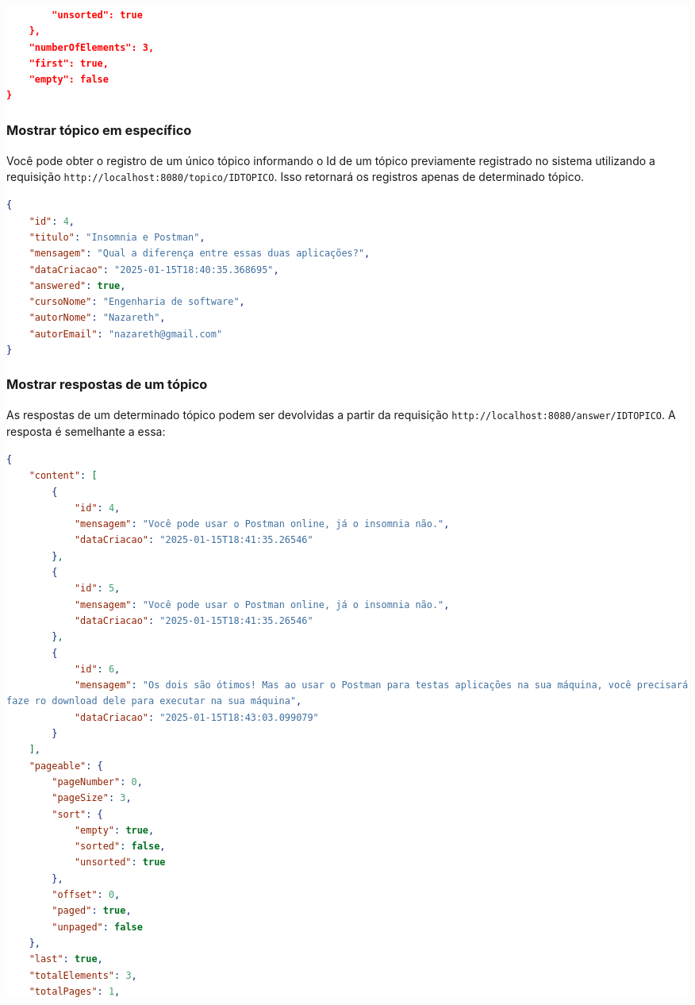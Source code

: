 ```json lines
		"unsorted": true
	},
	"numberOfElements": 3,
	"first": true,
	"empty": false
}
```

### Mostrar tópico em específico
Você pode obter o registro de um único tópico informando o Id de um tópico previamente registrado no sistema utilizando a requisição `http://localhost:8080/topico/IDTOPICO`. Isso retornará os registros apenas de determinado tópico.
```json lines
{
	"id": 4,
	"titulo": "Insomnia e Postman",
	"mensagem": "Qual a diferença entre essas duas aplicações?",
	"dataCriacao": "2025-01-15T18:40:35.368695",
	"answered": true,
	"cursoNome": "Engenharia de software",
	"autorNome": "Nazareth",
	"autorEmail": "nazareth@gmail.com"
}
```

### Mostrar respostas de um tópico
As respostas de um determinado tópico podem ser devolvidas a partir da requisição `http://localhost:8080/answer/IDTOPICO`. A resposta é semelhante a essa:
```json lines
{
	"content": [
		{
			"id": 4,
			"mensagem": "Você pode usar o Postman online, já o insomnia não.",
			"dataCriacao": "2025-01-15T18:41:35.26546"
		},
		{
			"id": 5,
			"mensagem": "Você pode usar o Postman online, já o insomnia não.",
			"dataCriacao": "2025-01-15T18:41:35.26546"
		},
		{
			"id": 6,
			"mensagem": "Os dois são ótimos! Mas ao usar o Postman para testas aplicações na sua máquina, você precisará faze ro download dele para executar na sua máquina",
			"dataCriacao": "2025-01-15T18:43:03.099079"
		}
	],
	"pageable": {
		"pageNumber": 0,
		"pageSize": 3,
		"sort": {
			"empty": true,
			"sorted": false,
			"unsorted": true
		},
		"offset": 0,
		"paged": true,
		"unpaged": false
	},
	"last": true,
	"totalElements": 3,
	"totalPages": 1,
```